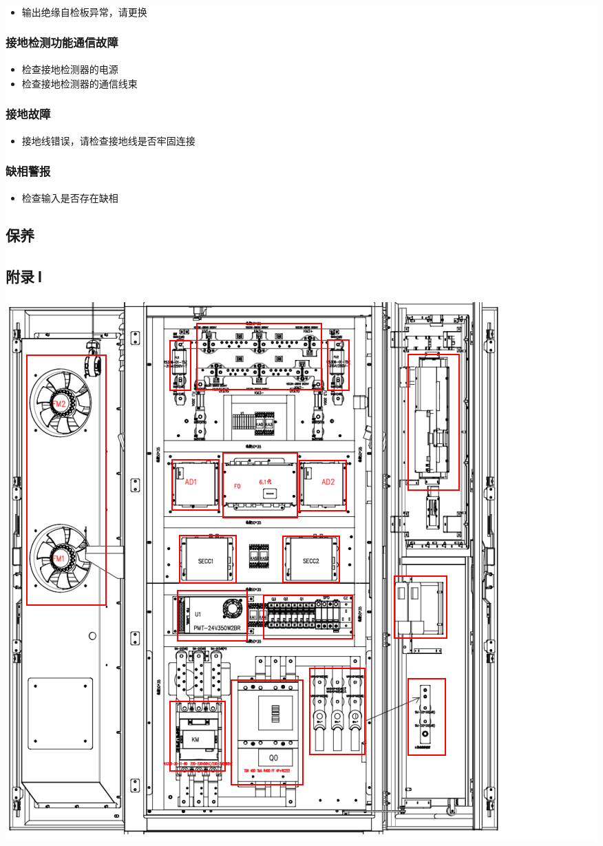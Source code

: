 - 输出绝缘自检板异常，请更换

### 接地检测功能通信故障

- 检查接地检测器的电源
- 检查接地检测器的通信线束

### 接地故障

- 接地线错误，请检查接地线是否牢固连接

### 缺相警报

- 检查输入是否存在缺相

## 保养





## 附录 Ⅰ

 <div>
     <img src="image/image-20250116131712648.png" alt="image-20250116131712648" style="zoom:100%;" />
 </div>